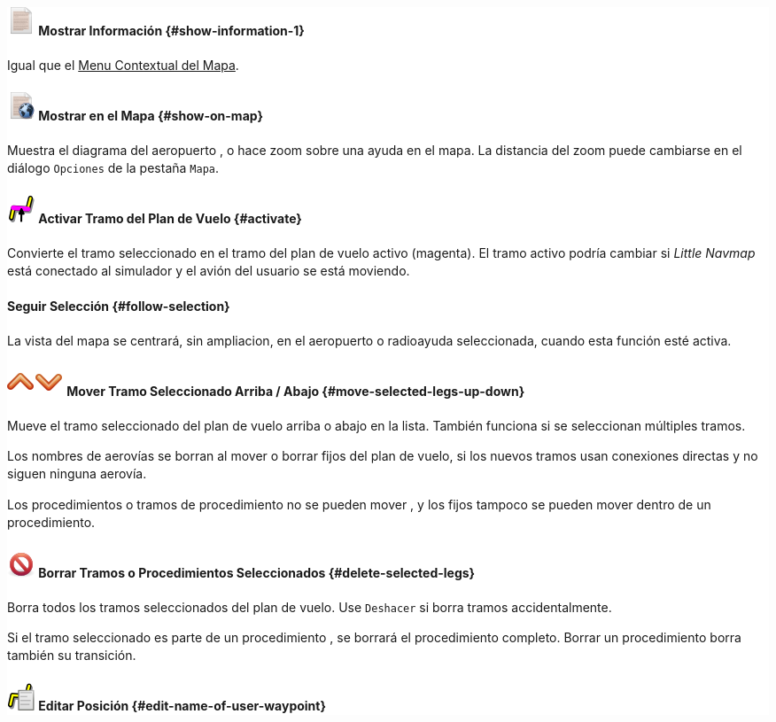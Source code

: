 #### ![Show Information](../images/icons/globals.png "Show Information") Mostrar Información {#show-information-1}

Igual que el [Menu Contextual del Mapa](MAPDISPLAY.md#map-context-menu).

#### ![Show on Map](../images/icons/showonmap.png "Show on Map") Mostrar en el Mapa {#show-on-map}

Muestra el diagrama del aeropuerto , o hace zoom sobre una ayuda en el mapa. La distancia del zoom puede cambiarse en el diálogo `Opciones` de la pestaña `Mapa`.

#### ![Activate Flight Plan Leg](../images/icons/routeactiveleg.png "Activate Flight Plan Leg") Activar Tramo del Plan de Vuelo {#activate}

Convierte el tramo seleccionado en el tramo del plan de vuelo activo \(magenta\). El tramo activo podría cambiar si _Little Navmap_ está conectado al simulador y el avión del usuario se está moviendo.

#### Seguir Selección {#follow-selection}

La vista del mapa se centrará, sin ampliacion, en el aeropuerto o radioayuda seleccionada, cuando esta función esté activa. 

#### ![Move Selected Legs up](../images/icons/routelegup.png "Move Selected Legs up")![Move Selected Legs down](../images/icons/routelegdown.png "Move Selected Legs down") Mover Tramo Seleccionado Arriba / Abajo {#move-selected-legs-up-down}

Mueve el tramo seleccionado del plan de vuelo arriba o abajo en la lista. También funciona si se seleccionan múltiples tramos.

Los nombres de aerovías se borran al mover o borrar fijos del plan de vuelo, si los nuevos tramos usan conexiones directas y no siguen ninguna aerovía.

Los procedimientos o tramos de procedimiento no se pueden mover , y los fijos tampoco se pueden mover dentro de un procedimiento.

#### ![Delete Selected Legs or Procedure](../images/icons/routedeleteleg.png "Delete Selected Legs or Procedure") Borrar Tramos o Procedimientos Seleccionados {#delete-selected-legs}

Borra todos los tramos seleccionados del plan de vuelo. Use `Deshacer` si borra tramos accidentalmente.

Si el tramo seleccionado es parte de un procedimiento , se borrará el procedimiento completo. Borrar un procedimiento borra también su transición.

#### ![Edit Position](../images/icons/routestring.png "Edit Position") Editar Posición {#edit-name-of-user-waypoint}

